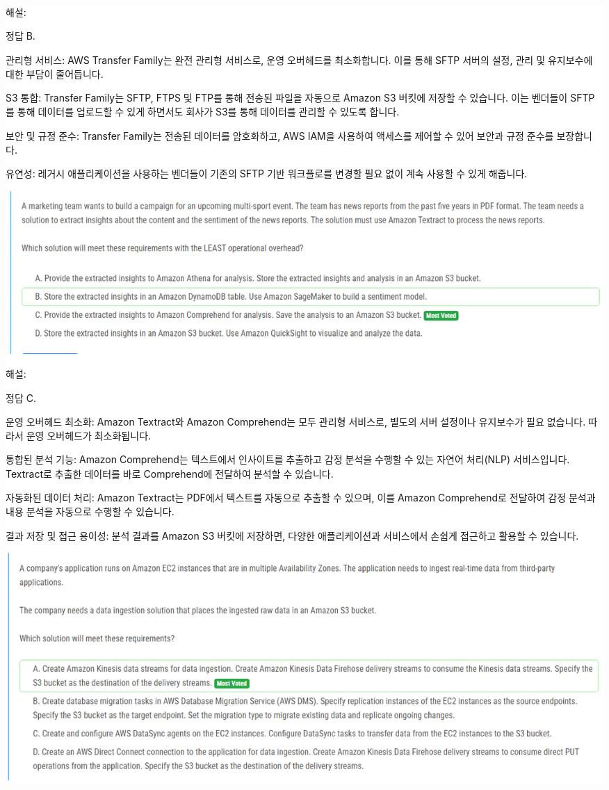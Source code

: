 해설:

정답 B.

관리형 서비스: AWS Transfer Family는 완전 관리형 서비스로, 운영 오버헤드를 최소화합니다. 이를 통해 SFTP 서버의 설정, 관리 및 유지보수에 대한 부담이 줄어듭니다.

S3 통합: Transfer Family는 SFTP, FTPS 및 FTP를 통해 전송된 파일을 자동으로 Amazon S3 버킷에 저장할 수 있습니다. 이는 벤더들이 SFTP를 통해 데이터를 업로드할 수 있게 하면서도 회사가 S3를 통해 데이터를 관리할 수 있도록 합니다.

보안 및 규정 준수: Transfer Family는 전송된 데이터를 암호화하고, AWS IAM을 사용하여 액세스를 제어할 수 있어 보안과 규정 준수를 보장합니다.

유연성: 레거시 애플리케이션을 사용하는 벤더들이 기존의 SFTP 기반 워크플로를 변경할 필요 없이 계속 사용할 수 있게 해줍니다.

![img_16.png](images/50일차/img_16.png)

해설:

정답 C.

운영 오버헤드 최소화: Amazon Textract와 Amazon Comprehend는 모두 관리형 서비스로, 별도의 서버 설정이나 유지보수가 필요 없습니다. 따라서 운영 오버헤드가 최소화됩니다.

통합된 분석 기능: Amazon Comprehend는 텍스트에서 인사이트를 추출하고 감정 분석을 수행할 수 있는 자연어 처리(NLP) 서비스입니다. Textract로 추출한 데이터를 바로 Comprehend에 전달하여 분석할 수 있습니다.

자동화된 데이터 처리: Amazon Textract는 PDF에서 텍스트를 자동으로 추출할 수 있으며, 이를 Amazon Comprehend로 전달하여 감정 분석과 내용 분석을 자동으로 수행할 수 있습니다.

결과 저장 및 접근 용이성: 분석 결과를 Amazon S3 버킷에 저장하면, 다양한 애플리케이션과 서비스에서 손쉽게 접근하고 활용할 수 있습니다.

![img_17.png](images/50일차/img_17.png)

